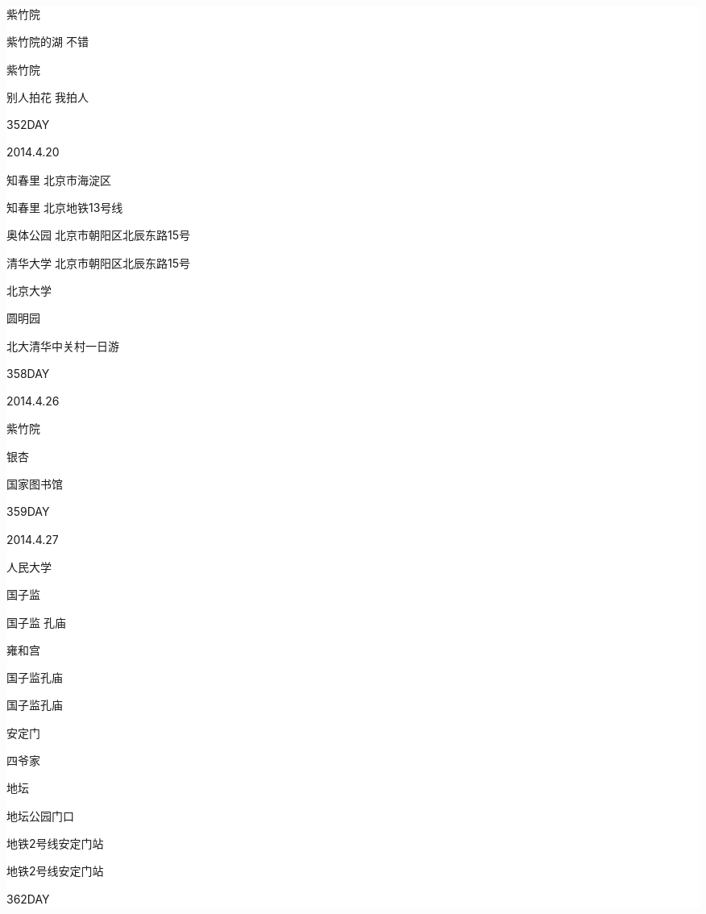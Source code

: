 紫竹院

紫竹院的湖 不错

紫竹院

别人拍花 我拍人

352DAY

2014.4.20

知春里 北京市海淀区

知春里 北京地铁13号线

奥体公园 北京市朝阳区北辰东路15号

清华大学 北京市朝阳区北辰东路15号

北京大学

圆明园

北大清华中关村一日游

358DAY

2014.4.26

紫竹院

银杏

国家图书馆

359DAY

2014.4.27

人民大学

国子监

国子监 孔庙

雍和宫

国子监孔庙

国子监孔庙

安定门

四爷家

地坛

地坛公园门口

地铁2号线安定门站

地铁2号线安定门站

362DAY
